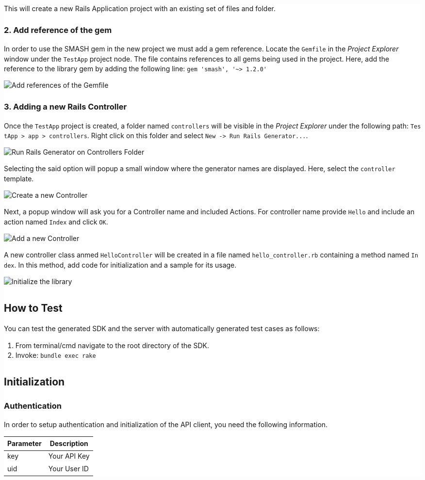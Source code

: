 This will create a new Rails Application project with an existing set of files and folder.

### 2. Add reference of the gem

In order to use the SMASH gem in the new project we must add a gem reference. Locate the ```Gemfile``` in the *Project Explorer* window under the ``` TestApp ``` project node. The file contains references to all gems being used in the project. Here, add the reference to the library gem by adding the following line: ``` gem 'smash', '~> 1.2.0' ```

![Add references of the Gemfile](https://apidocs.io/illustration/ruby?step=addReference&workspaceFolder=SMASH-Ruby&workspaceName=SMASH&projectName=smash&gemName=smash&gemVer=1.2.0)

### 3. Adding a new Rails Controller

Once the ``` TestApp ``` project is created, a folder named ``` controllers ``` will be visible in the *Project Explorer* under the following path: ``` TestApp > app > controllers ```. Right click on this folder and select ``` New -> Run Rails Generator... ```.

![Run Rails Generator on Controllers Folder](https://apidocs.io/illustration/ruby?step=addCode0&workspaceFolder=SMASH-Ruby&workspaceName=SMASH&projectName=smash&gemName=smash&gemVer=1.2.0)

Selecting the said option will popup a small window where the generator names are displayed. Here, select the ``` controller ``` template.

![Create a new Controller](https://apidocs.io/illustration/ruby?step=addCode1&workspaceFolder=SMASH-Ruby&workspaceName=SMASH&projectName=smash&gemName=smash&gemVer=1.2.0)

Next, a popup window will ask you for a Controller name and included Actions. For controller name provide ``` Hello ``` and include an action named ``` Index ``` and click ``` OK ```.

![Add a new Controller](https://apidocs.io/illustration/ruby?step=addCode2&workspaceFolder=SMASH-Ruby&workspaceName=SMASH&projectName=smash&gemName=smash&gemVer=1.2.0)

A new controller class anmed ``` HelloController ``` will be created in a file named ``` hello_controller.rb ``` containing a method named ``` Index ```. In this method, add code for initialization and a sample for its usage.

![Initialize the library](https://apidocs.io/illustration/ruby?step=addCode3&workspaceFolder=SMASH-Ruby&workspaceName=SMASH&projectName=smash&gemName=smash&gemVer=1.2.0)

## How to Test

You can test the generated SDK and the server with automatically generated test
cases as follows:

  1. From terminal/cmd navigate to the root directory of the SDK.
  2. Invoke: `bundle exec rake`

## Initialization

### Authentication
In order to setup authentication and initialization of the API client, you need the following information.

| Parameter | Description |
|-----------|-------------|
| key | Your API Key |
| uid | Your User ID |

